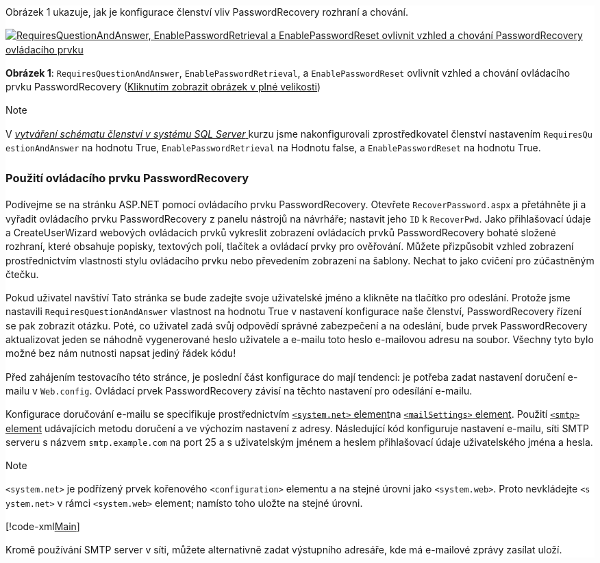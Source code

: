 
Obrázek 1 ukazuje, jak je konfigurace členství vliv PasswordRecovery rozhraní a chování.


[![RequiresQuestionAndAnswer, EnablePasswordRetrieval a EnablePasswordReset ovlivnit vzhled a chování PasswordRecovery ovládacího prvku](recovering-and-changing-passwords-vb/_static/image2.png)](recovering-and-changing-passwords-vb/_static/image1.png)

**Obrázek 1**: `RequiresQuestionAndAnswer`, `EnablePasswordRetrieval`, a `EnablePasswordReset` ovlivnit vzhled a chování ovládacího prvku PasswordRecovery ([Kliknutím zobrazit obrázek v plné velikosti](recovering-and-changing-passwords-vb/_static/image3.png))


> [!NOTE]
> V <a id="_msoanchor_2"> </a> [ *vytváření schématu členství v systému SQL Server* ](../membership/creating-the-membership-schema-in-sql-server-vb.md) kurzu jsme nakonfigurovali zprostředkovatel členství nastavením `RequiresQuestionAndAnswer` na hodnotu True, `EnablePasswordRetrieval` na Hodnotu false, a `EnablePasswordReset` na hodnotu True.


### <a name="using-the-passwordrecovery-control"></a>Použití ovládacího prvku PasswordRecovery

Podívejme se na stránku ASP.NET pomocí ovládacího prvku PasswordRecovery. Otevřete `RecoverPassword.aspx` a přetáhněte ji a vyřadit ovládacího prvku PasswordRecovery z panelu nástrojů na návrháře; nastavit jeho `ID` k `RecoverPwd`. Jako přihlašovací údaje a CreateUserWizard webových ovládacích prvků vykreslit zobrazení ovládacích prvků PasswordRecovery bohaté složené rozhraní, které obsahuje popisky, textových polí, tlačítek a ovládací prvky pro ověřování. Můžete přizpůsobit vzhled zobrazení prostřednictvím vlastnosti stylu ovládacího prvku nebo převedením zobrazení na šablony. Nechat to jako cvičení pro zúčastněným čtečku.

Pokud uživatel navštíví Tato stránka se bude zadejte svoje uživatelské jméno a klikněte na tlačítko pro odeslání. Protože jsme nastavili `RequiresQuestionAndAnswer` vlastnost na hodnotu True v nastavení konfigurace naše členství, PasswordRecovery řízení se pak zobrazit otázku. Poté, co uživatel zadá svůj odpovědí správné zabezpečení a na odeslání, bude prvek PasswordRecovery aktualizovat jeden se náhodně vygenerované heslo uživatele a e-mailu toto heslo e-mailovou adresu na soubor. Všechny tyto bylo možné bez nám nutnosti napsat jediný řádek kódu!

Před zahájením testovacího této stránce, je poslední část konfigurace do mají tendenci: je potřeba zadat nastavení doručení e-mailu v `Web.config`. Ovládací prvek PasswordRecovery závisí na těchto nastavení pro odesílání e-mailu.

Konfigurace doručování e-mailu se specifikuje prostřednictvím [ `<system.net>` element](https://msdn.microsoft.com/library/6484zdc1.aspx)na [ `<mailSettings>` element](https://msdn.microsoft.com/library/w355a94k.aspx). Použití [ `<smtp>` element](https://msdn.microsoft.com/library/ms164240.aspx) udávajících metodu doručení a ve výchozím nastavení z adresy. Následující kód konfiguruje nastavení e-mailu, síti SMTP serveru s názvem `smtp.example.com` na port 25 a s uživatelským jménem a heslem přihlašovací údaje uživatelského jména a hesla.

> [!NOTE]
> `<system.net>` je podřízený prvek kořenového `<configuration>` elementu a na stejné úrovni jako `<system.web>`. Proto nevkládejte `<system.net>` v rámci `<system.web>` element; namísto toho uložte na stejné úrovni.


[!code-xml[Main](recovering-and-changing-passwords-vb/samples/sample1.xml)]

Kromě používání SMTP server v síti, můžete alternativně zadat výstupního adresáře, kde má e-mailové zprávy zasílat uloží.
